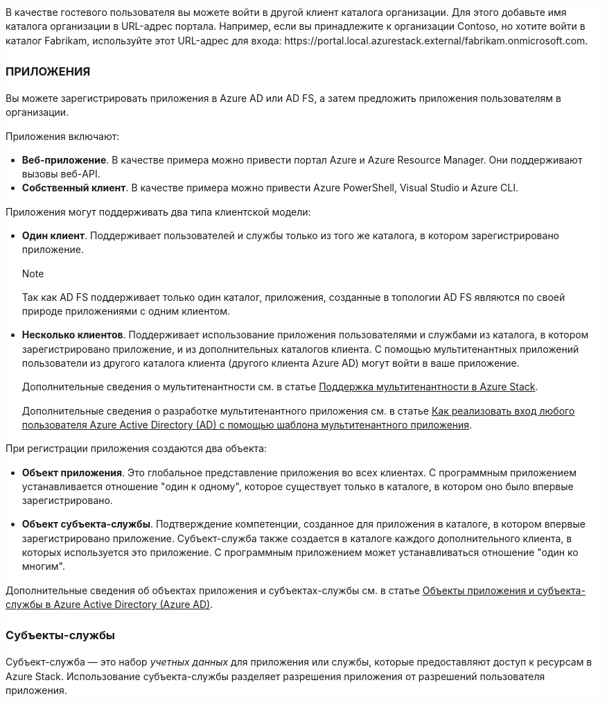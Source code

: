 В качестве гостевого пользователя вы можете войти в другой клиент каталога организации. Для этого добавьте имя каталога организации в URL-адрес портала. Например, если вы принадлежите к организации Contoso, но хотите войти в каталог Fabrikam, используйте этот URL-адрес для входа: https:\//portal.local.azurestack.external/fabrikam.onmicrosoft.com.

### <a name="applications"></a>ПРИЛОЖЕНИЯ

Вы можете зарегистрировать приложения в Azure AD или AD FS, а затем предложить приложения пользователям в организации.

Приложения включают:

- **Веб-приложение**. В качестве примера можно привести портал Azure и Azure Resource Manager. Они поддерживают вызовы веб-API.
- **Собственный клиент**. В качестве примера можно привести Azure PowerShell, Visual Studio и Azure CLI.

Приложения могут поддерживать два типа клиентской модели:

- **Один клиент**. Поддерживает пользователей и службы только из того же каталога, в котором зарегистрировано приложение.

  > [!NOTE]
  > Так как AD FS поддерживает только один каталог, приложения, созданные в топологии AD FS являются по своей природе приложениями с одним клиентом.

- **Несколько клиентов**. Поддерживает использование приложения пользователями и службами из каталога, в котором зарегистрировано приложение, и из дополнительных каталогов клиента. С помощью мультитенантных приложений пользователи из другого каталога клиента (другого клиента Azure AD) могут войти в ваше приложение. 

  Дополнительные сведения о мультитенантности см. в статье [Поддержка мультитенантности в Azure Stack](azure-stack-enable-multitenancy.md).

  Дополнительные сведения о разработке мультитенантного приложения см. в статье [Как реализовать вход любого пользователя Azure Active Directory (AD) с помощью шаблона мультитенантного приложения](/azure/active-directory/develop/active-directory-devhowto-multi-tenant-overview).

При регистрации приложения создаются два объекта:

- **Объект приложения**. Это глобальное представление приложения во всех клиентах. С программным приложением устанавливается отношение "один к одному", которое существует только в каталоге, в котором оно было впервые зарегистрировано.

- **Объект субъекта-службы**. Подтверждение компетенции, созданное для приложения в каталоге, в котором впервые зарегистрировано приложение. Субъект-служба также создается в каталоге каждого дополнительного клиента, в которых используется это приложение. С программным приложением может устанавливаться отношение "один ко многим".

Дополнительные сведения об объектах приложения и субъектах-службы см. в статье [Объекты приложения и субъекта-службы в Azure Active Directory (Azure AD)](/azure/active-directory/develop/active-directory-application-objects).

### <a name="service-principals"></a>Субъекты-службы

Субъект-служба — это набор *учетных данных* для приложения или службы, которые предоставляют доступ к ресурсам в Azure Stack. Использование субъекта-службы разделяет разрешения приложения от разрешений пользователя приложения.
